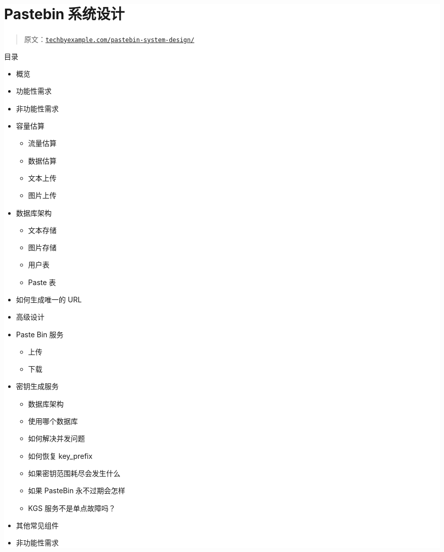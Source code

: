 # Pastebin 系统设计

> 原文：[`techbyexample.com/pastebin-system-design/`](https://techbyexample.com/pastebin-system-design/)

目录

+   概览

+   功能性需求

+   非功能性需求

+   容量估算

    +   流量估算

    +   数据估算

    +   文本上传

    +   图片上传

+   数据库架构

    +   文本存储

    +   图片存储

    +   用户表

    +   Paste 表

+   如何生成唯一的 URL

+   高级设计

+   Paste Bin 服务

    +   上传

    +   下载

+   密钥生成服务

    +   数据库架构

    +   使用哪个数据库

    +   如何解决并发问题

    +   如何恢复 key_prefix

    +   如果密钥范围耗尽会发生什么

    +   如果 PasteBin 永不过期会怎样

    +   KGS 服务不是单点故障吗？

+   其他常见组件

+   非功能性需求
